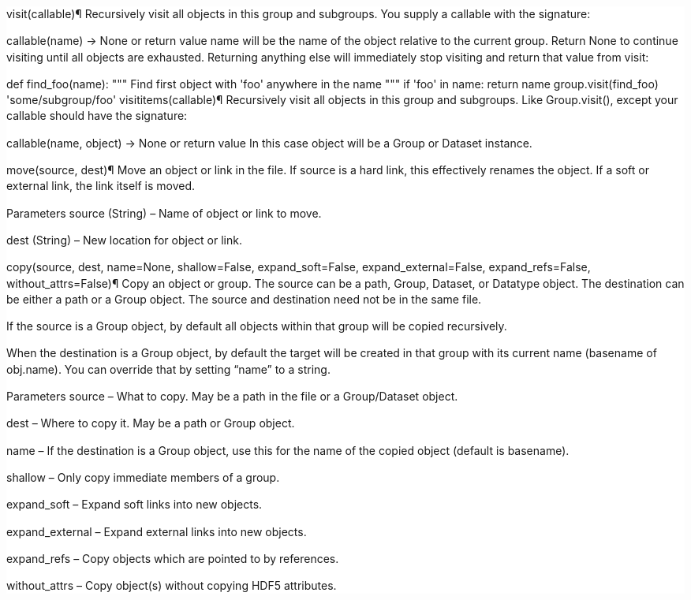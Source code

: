 visit(callable)¶
Recursively visit all objects in this group and subgroups. You supply a callable with the signature:

callable(name) -> None or return value
name will be the name of the object relative to the current group. Return None to continue visiting until all objects are exhausted. Returning anything else will immediately stop visiting and return that value from visit:

def find_foo(name):
    """ Find first object with 'foo' anywhere in the name """
    if 'foo' in name:
        return name
group.visit(find_foo)
'some/subgroup/foo'
visititems(callable)¶
Recursively visit all objects in this group and subgroups. Like Group.visit(), except your callable should have the signature:

callable(name, object) -> None or return value
In this case object will be a Group or Dataset instance.

move(source, dest)¶
Move an object or link in the file. If source is a hard link, this effectively renames the object. If a soft or external link, the link itself is moved.

Parameters
source (String) – Name of object or link to move.

dest (String) – New location for object or link.

copy(source, dest, name=None, shallow=False, expand_soft=False, expand_external=False, expand_refs=False, without_attrs=False)¶
Copy an object or group. The source can be a path, Group, Dataset, or Datatype object. The destination can be either a path or a Group object. The source and destination need not be in the same file.

If the source is a Group object, by default all objects within that group will be copied recursively.

When the destination is a Group object, by default the target will be created in that group with its current name (basename of obj.name). You can override that by setting “name” to a string.

Parameters
source – What to copy. May be a path in the file or a Group/Dataset object.

dest – Where to copy it. May be a path or Group object.

name – If the destination is a Group object, use this for the name of the copied object (default is basename).

shallow – Only copy immediate members of a group.

expand_soft – Expand soft links into new objects.

expand_external – Expand external links into new objects.

expand_refs – Copy objects which are pointed to by references.

without_attrs – Copy object(s) without copying HDF5 attributes.
